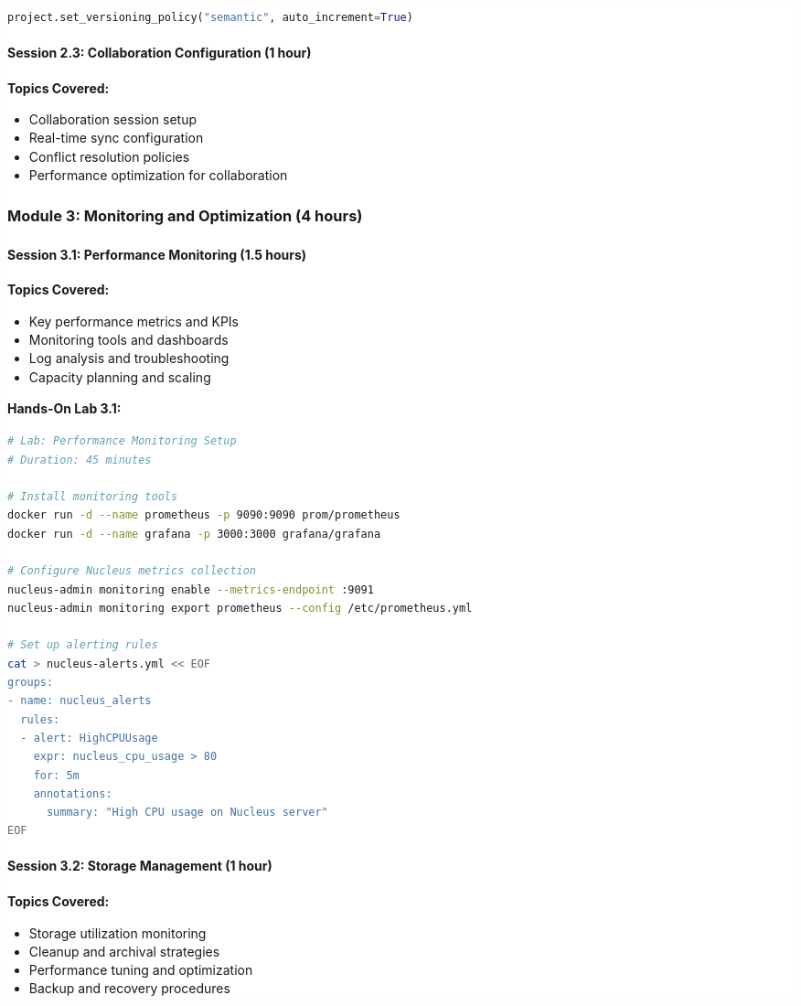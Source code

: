 ```python
project.set_versioning_policy("semantic", auto_increment=True)
```

#### Session 2.3: Collaboration Configuration (1 hour)

**Topics Covered:**
- Collaboration session setup
- Real-time sync configuration
- Conflict resolution policies
- Performance optimization for collaboration

### Module 3: Monitoring and Optimization (4 hours)

#### Session 3.1: Performance Monitoring (1.5 hours)

**Topics Covered:**
- Key performance metrics and KPIs
- Monitoring tools and dashboards
- Log analysis and troubleshooting
- Capacity planning and scaling

**Hands-On Lab 3.1:**
```bash
# Lab: Performance Monitoring Setup
# Duration: 45 minutes

# Install monitoring tools
docker run -d --name prometheus -p 9090:9090 prom/prometheus
docker run -d --name grafana -p 3000:3000 grafana/grafana

# Configure Nucleus metrics collection
nucleus-admin monitoring enable --metrics-endpoint :9091
nucleus-admin monitoring export prometheus --config /etc/prometheus.yml

# Set up alerting rules
cat > nucleus-alerts.yml << EOF
groups:
- name: nucleus_alerts
  rules:
  - alert: HighCPUUsage
    expr: nucleus_cpu_usage > 80
    for: 5m
    annotations:
      summary: "High CPU usage on Nucleus server"
EOF
```

#### Session 3.2: Storage Management (1 hour)

**Topics Covered:**
- Storage utilization monitoring
- Cleanup and archival strategies
- Performance tuning and optimization
- Backup and recovery procedures
